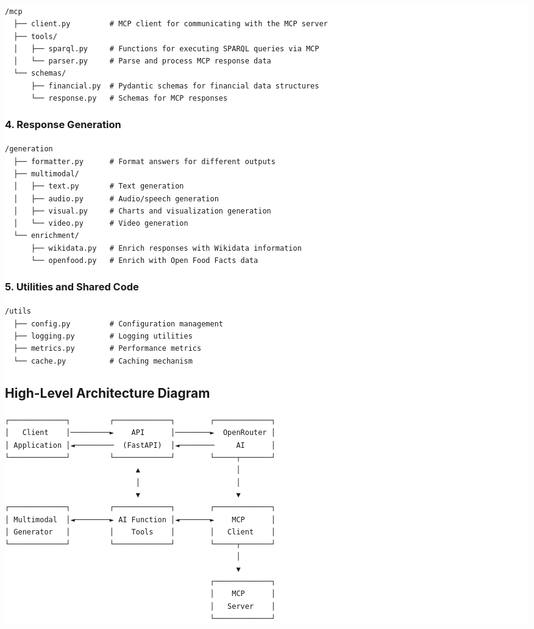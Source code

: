 ```
/mcp
  ├── client.py         # MCP client for communicating with the MCP server
  ├── tools/
  │   ├── sparql.py     # Functions for executing SPARQL queries via MCP
  │   └── parser.py     # Parse and process MCP response data
  └── schemas/
      ├── financial.py  # Pydantic schemas for financial data structures
      └── response.py   # Schemas for MCP responses
```

### 4. Response Generation

```
/generation
  ├── formatter.py      # Format answers for different outputs
  ├── multimodal/
  │   ├── text.py       # Text generation
  │   ├── audio.py      # Audio/speech generation 
  │   ├── visual.py     # Charts and visualization generation
  │   └── video.py      # Video generation
  └── enrichment/
      ├── wikidata.py   # Enrich responses with Wikidata information
      └── openfood.py   # Enrich with Open Food Facts data
```

### 5. Utilities and Shared Code

```
/utils
  ├── config.py         # Configuration management
  ├── logging.py        # Logging utilities
  ├── metrics.py        # Performance metrics
  └── cache.py          # Caching mechanism
```

## High-Level Architecture Diagram

```
┌─────────────┐         ┌─────────────┐        ┌─────────────┐
│   Client    │─────────►    API      │────────►  OpenRouter │
│ Application │◄─────────  (FastAPI)  │◄────────     AI      │
└─────────────┘         └─────────────┘        └─────┬───────┘
                              ▲                      │
                              │                      │
                              ▼                      ▼
┌─────────────┐         ┌─────────────┐        ┌─────────────┐
│ Multimodal  │◄────────► AI Function │◄───────►    MCP      │
│ Generator   │         │    Tools    │        │   Client    │
└─────────────┘         └─────────────┘        └─────┬───────┘
                                                     │
                                                     ▼
                                               ┌─────────────┐
                                               │    MCP      │
                                               │   Server    │
                                               └─────────────┘
```
